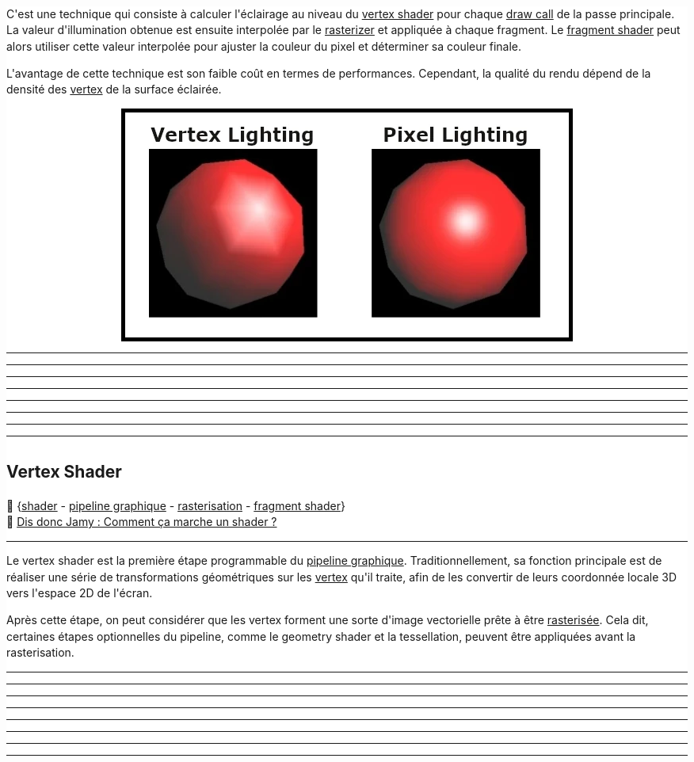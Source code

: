 
C'est une technique qui consiste à calculer l'éclairage au niveau du [vertex shader](/pages/glossary/#vertex-shader) pour chaque [draw call](/pages/glossary/#draw-call) de la passe principale. La valeur d'illumination obtenue est ensuite interpolée par le [rasterizer](/pages/glossary/#rasterisation) et appliquée à chaque fragment. Le [fragment shader](/pages/glossary/#fragment-shader) peut alors utiliser cette valeur interpolée pour ajuster la couleur du pixel et déterminer sa couleur finale.

L'avantage de cette technique est son faible coût en termes de performances. Cependant, la qualité du rendu dépend de la densité des [vertex](/pages/glossary/#vertex) de la surface éclairée.

<img alt="Comaraison du vertex lighting et du pixel lighting sur une sphère" src="./images/vertex-vs-fragment.opti.webp" style="display: block; margin-left: auto; margin-right: auto;" /> 

---
---
---
---
---
---
---
---

## Vertex Shader
🔗 {[shader](/pages/glossary/#shader) - [pipeline graphique](/pages/glossary/#pipeline-graphique) - [rasterisation](/pages/glossary/#rasterisation) - [fragment shader](/pages/glossary/#fragment-shader)}
<br>📜 [Dis donc Jamy : Comment ça marche un shader ?](/posts/ddj_shaders)

---

Le vertex shader est la première étape programmable du [pipeline graphique](/pages/glossary/#pipeline-graphique). Traditionnellement, sa fonction principale est de réaliser une série de transformations géométriques sur les [vertex](/pages/glossary/#vertex) qu'il traite, afin de les convertir de leurs coordonnée locale 3D vers l'espace 2D de l'écran.

Après cette étape, on peut considérer que les vertex forment une sorte d'image vectorielle prête à être [rasterisée](/pages/glossary/#rasterisation). Cela dit, certaines étapes optionnelles du pipeline, comme le geometry shader et la tessellation, peuvent être appliquées avant la rasterisation.

---
---
---
---
---
---
---
---


